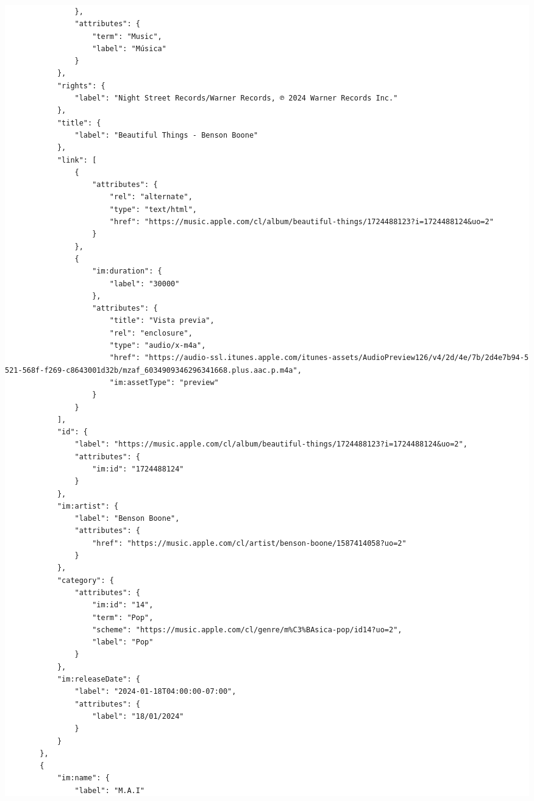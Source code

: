                     },
                    "attributes": {
                        "term": "Music",
                        "label": "Música"
                    }
                },
                "rights": {
                    "label": "Night Street Records/Warner Records, ℗ 2024 Warner Records Inc."
                },
                "title": {
                    "label": "Beautiful Things - Benson Boone"
                },
                "link": [
                    {
                        "attributes": {
                            "rel": "alternate",
                            "type": "text/html",
                            "href": "https://music.apple.com/cl/album/beautiful-things/1724488123?i=1724488124&uo=2"
                        }
                    },
                    {
                        "im:duration": {
                            "label": "30000"
                        },
                        "attributes": {
                            "title": "Vista previa",
                            "rel": "enclosure",
                            "type": "audio/x-m4a",
                            "href": "https://audio-ssl.itunes.apple.com/itunes-assets/AudioPreview126/v4/2d/4e/7b/2d4e7b94-5521-568f-f269-c8643001d32b/mzaf_6034909346296341668.plus.aac.p.m4a",
                            "im:assetType": "preview"
                        }
                    }
                ],
                "id": {
                    "label": "https://music.apple.com/cl/album/beautiful-things/1724488123?i=1724488124&uo=2",
                    "attributes": {
                        "im:id": "1724488124"
                    }
                },
                "im:artist": {
                    "label": "Benson Boone",
                    "attributes": {
                        "href": "https://music.apple.com/cl/artist/benson-boone/1587414058?uo=2"
                    }
                },
                "category": {
                    "attributes": {
                        "im:id": "14",
                        "term": "Pop",
                        "scheme": "https://music.apple.com/cl/genre/m%C3%BAsica-pop/id14?uo=2",
                        "label": "Pop"
                    }
                },
                "im:releaseDate": {
                    "label": "2024-01-18T04:00:00-07:00",
                    "attributes": {
                        "label": "18/01/2024"
                    }
                }
            },
            {
                "im:name": {
                    "label": "M.A.I"